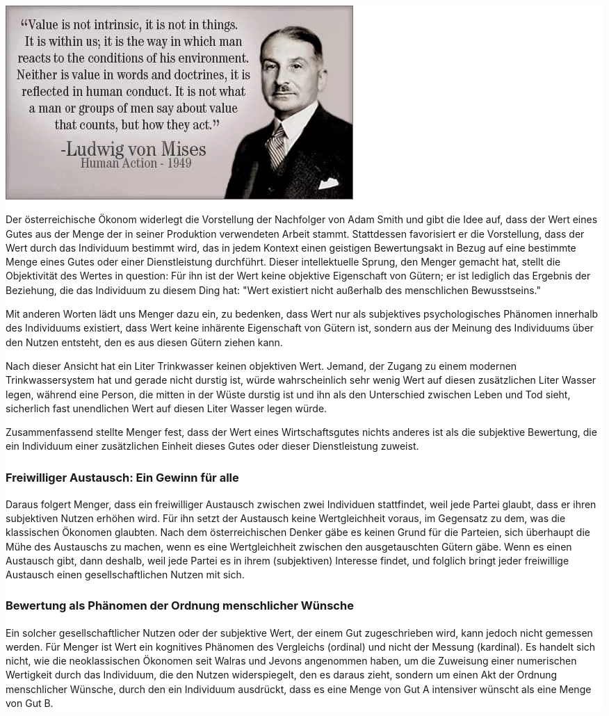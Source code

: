 ![image](assets/en/08.webp)

Der österreichische Ökonom widerlegt die Vorstellung der Nachfolger von Adam Smith und gibt die Idee auf, dass der Wert eines Gutes aus der Menge der in seiner Produktion verwendeten Arbeit stammt. Stattdessen favorisiert er die Vorstellung, dass der Wert durch das Individuum bestimmt wird, das in jedem Kontext einen geistigen Bewertungsakt in Bezug auf eine bestimmte Menge eines Gutes oder einer Dienstleistung durchführt. Dieser intellektuelle Sprung, den Menger gemacht hat, stellt die Objektivität des Wertes in question: Für ihn ist der Wert keine objektive Eigenschaft von Gütern; er ist lediglich das Ergebnis der Beziehung, die das Individuum zu diesem Ding hat: "Wert existiert nicht außerhalb des menschlichen Bewusstseins."

Mit anderen Worten lädt uns Menger dazu ein, zu bedenken, dass Wert nur als subjektives psychologisches Phänomen innerhalb des Individuums existiert, dass Wert keine inhärente Eigenschaft von Gütern ist, sondern aus der Meinung des Individuums über den Nutzen entsteht, den es aus diesen Gütern ziehen kann.

Nach dieser Ansicht hat ein Liter Trinkwasser keinen objektiven Wert. Jemand, der Zugang zu einem modernen Trinkwassersystem hat und gerade nicht durstig ist, würde wahrscheinlich sehr wenig Wert auf diesen zusätzlichen Liter Wasser legen, während eine Person, die mitten in der Wüste durstig ist und ihn als den Unterschied zwischen Leben und Tod sieht, sicherlich fast unendlichen Wert auf diesen Liter Wasser legen würde.

Zusammenfassend stellte Menger fest, dass der Wert eines Wirtschaftsgutes nichts anderes ist als die subjektive Bewertung, die ein Individuum einer zusätzlichen Einheit dieses Gutes oder dieser Dienstleistung zuweist.

### Freiwilliger Austausch: Ein Gewinn für alle

Daraus folgert Menger, dass ein freiwilliger Austausch zwischen zwei Individuen stattfindet, weil jede Partei glaubt, dass er ihren subjektiven Nutzen erhöhen wird. Für ihn setzt der Austausch keine Wertgleichheit voraus, im Gegensatz zu dem, was die klassischen Ökonomen glaubten. Nach dem österreichischen Denker gäbe es keinen Grund für die Parteien, sich überhaupt die Mühe des Austauschs zu machen, wenn es eine Wertgleichheit zwischen den ausgetauschten Gütern gäbe. Wenn es einen Austausch gibt, dann deshalb, weil jede Partei es in ihrem (subjektiven) Interesse findet, und folglich bringt jeder freiwillige Austausch einen gesellschaftlichen Nutzen mit sich.

### Bewertung als Phänomen der Ordnung menschlicher Wünsche

Ein solcher gesellschaftlicher Nutzen oder der subjektive Wert, der einem Gut zugeschrieben wird, kann jedoch nicht gemessen werden. Für Menger ist Wert ein kognitives Phänomen des Vergleichs (ordinal) und nicht der Messung (kardinal). Es handelt sich nicht, wie die neoklassischen Ökonomen seit Walras und Jevons angenommen haben, um die Zuweisung einer numerischen Wertigkeit durch das Individuum, die den Nutzen widerspiegelt, den es daraus zieht, sondern um einen Akt der Ordnung menschlicher Wünsche, durch den ein Individuum ausdrückt, dass es eine Menge von Gut A intensiver wünscht als eine Menge von Gut B.
